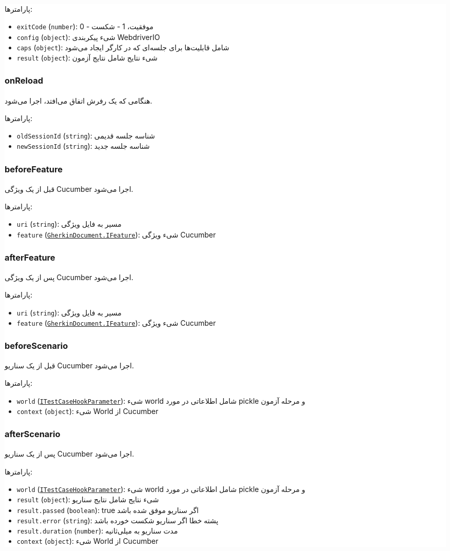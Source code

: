 پارامترها:

- `exitCode` (`number`): 0 - موفقیت، 1 - شکست
- `config` (`object`): شیء پیکربندی WebdriverIO
- `caps` (`object`): شامل قابلیت‌ها برای جلسه‌ای که در کارگر ایجاد می‌شود
- `result` (`object`): شیء نتایج شامل نتایج آزمون

### onReload

هنگامی که یک رفرش اتفاق می‌افتد، اجرا می‌شود.

پارامترها:

- `oldSessionId` (`string`): شناسه جلسه قدیمی
- `newSessionId` (`string`): شناسه جلسه جدید

### beforeFeature

قبل از یک ویژگی Cucumber اجرا می‌شود.

پارامترها:

- `uri` (`string`): مسیر به فایل ویژگی
- `feature` ([`GherkinDocument.IFeature`](https://github.com/cucumber/common/blob/b94ce625967581de78d0fc32d84c35b46aa5a075/json-to-messages/javascript/src/cucumber-generic/JSONSchema.ts#L8-L17)): شیء ویژگی Cucumber

### afterFeature

پس از یک ویژگی Cucumber اجرا می‌شود.

پارامترها:

- `uri` (`string`): مسیر به فایل ویژگی
- `feature` ([`GherkinDocument.IFeature`](https://github.com/cucumber/common/blob/b94ce625967581de78d0fc32d84c35b46aa5a075/json-to-messages/javascript/src/cucumber-generic/JSONSchema.ts#L8-L17)): شیء ویژگی Cucumber

### beforeScenario

قبل از یک سناریو Cucumber اجرا می‌شود.

پارامترها:

- `world` ([`ITestCaseHookParameter`](https://github.com/cucumber/cucumber-js/blob/ac124f7b2be5fa54d904c7feac077a2657b19440/src/support_code_library_builder/types.ts#L10-L15)): شیء world شامل اطلاعاتی در مورد pickle و مرحله آزمون
- `context` (`object`): شیء World از Cucumber

### afterScenario

پس از یک سناریو Cucumber اجرا می‌شود.

پارامترها:

- `world` ([`ITestCaseHookParameter`](https://github.com/cucumber/cucumber-js/blob/ac124f7b2be5fa54d904c7feac077a2657b19440/src/support_code_library_builder/types.ts#L10-L15)): شیء world شامل اطلاعاتی در مورد pickle و مرحله آزمون
- `result` (`object`): شیء نتایج شامل نتایج سناریو
- `result.passed` (`boolean`): true اگر سناریو موفق شده باشد
- `result.error` (`string`): پشته خطا اگر سناریو شکست خورده باشد
- `result.duration` (`number`): مدت سناریو به میلی‌ثانیه
- `context` (`object`): شیء World از Cucumber
